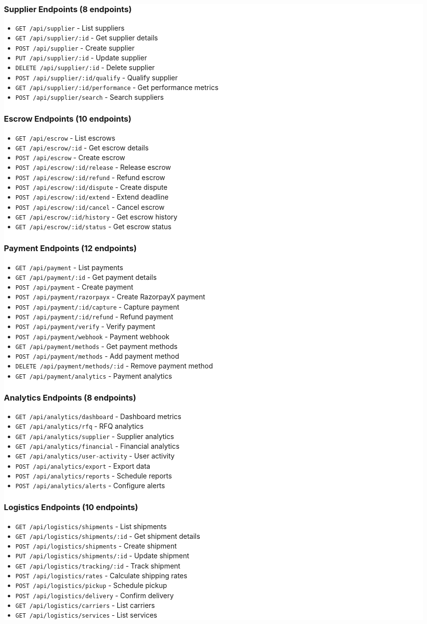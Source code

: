 ### Supplier Endpoints (8 endpoints)
- `GET /api/supplier` - List suppliers
- `GET /api/supplier/:id` - Get supplier details
- `POST /api/supplier` - Create supplier
- `PUT /api/supplier/:id` - Update supplier
- `DELETE /api/supplier/:id` - Delete supplier
- `POST /api/supplier/:id/qualify` - Qualify supplier
- `GET /api/supplier/:id/performance` - Get performance metrics
- `POST /api/supplier/search` - Search suppliers

### Escrow Endpoints (10 endpoints)
- `GET /api/escrow` - List escrows
- `GET /api/escrow/:id` - Get escrow details
- `POST /api/escrow` - Create escrow
- `POST /api/escrow/:id/release` - Release escrow
- `POST /api/escrow/:id/refund` - Refund escrow
- `POST /api/escrow/:id/dispute` - Create dispute
- `POST /api/escrow/:id/extend` - Extend deadline
- `POST /api/escrow/:id/cancel` - Cancel escrow
- `GET /api/escrow/:id/history` - Get escrow history
- `GET /api/escrow/:id/status` - Get escrow status

### Payment Endpoints (12 endpoints)
- `GET /api/payment` - List payments
- `GET /api/payment/:id` - Get payment details
- `POST /api/payment` - Create payment
- `POST /api/payment/razorpayx` - Create RazorpayX payment
- `POST /api/payment/:id/capture` - Capture payment
- `POST /api/payment/:id/refund` - Refund payment
- `POST /api/payment/verify` - Verify payment
- `POST /api/payment/webhook` - Payment webhook
- `GET /api/payment/methods` - Get payment methods
- `POST /api/payment/methods` - Add payment method
- `DELETE /api/payment/methods/:id` - Remove payment method
- `GET /api/payment/analytics` - Payment analytics

### Analytics Endpoints (8 endpoints)
- `GET /api/analytics/dashboard` - Dashboard metrics
- `GET /api/analytics/rfq` - RFQ analytics
- `GET /api/analytics/supplier` - Supplier analytics
- `GET /api/analytics/financial` - Financial analytics
- `GET /api/analytics/user-activity` - User activity
- `POST /api/analytics/export` - Export data
- `POST /api/analytics/reports` - Schedule reports
- `POST /api/analytics/alerts` - Configure alerts

### Logistics Endpoints (10 endpoints)
- `GET /api/logistics/shipments` - List shipments
- `GET /api/logistics/shipments/:id` - Get shipment details
- `POST /api/logistics/shipments` - Create shipment
- `PUT /api/logistics/shipments/:id` - Update shipment
- `GET /api/logistics/tracking/:id` - Track shipment
- `POST /api/logistics/rates` - Calculate shipping rates
- `POST /api/logistics/pickup` - Schedule pickup
- `POST /api/logistics/delivery` - Confirm delivery
- `GET /api/logistics/carriers` - List carriers
- `GET /api/logistics/services` - List services
